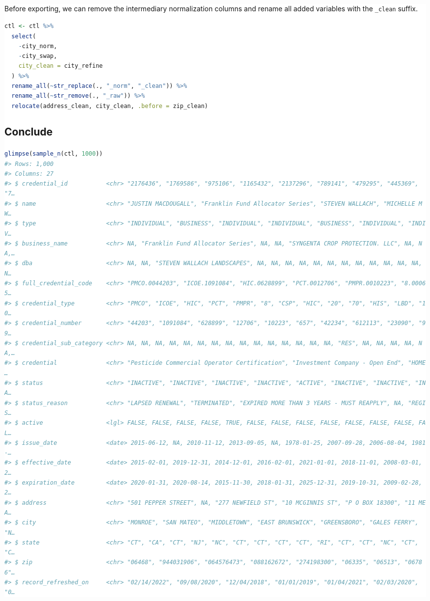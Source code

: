 Before exporting, we can remove the intermediary normalization columns
and rename all added variables with the `_clean` suffix.

``` r
ctl <- ctl %>% 
  select(
    -city_norm,
    -city_swap,
    city_clean = city_refine
  ) %>% 
  rename_all(~str_replace(., "_norm", "_clean")) %>% 
  rename_all(~str_remove(., "_raw")) %>% 
  relocate(address_clean, city_clean, .before = zip_clean)
```

## Conclude

``` r
glimpse(sample_n(ctl, 1000))
#> Rows: 1,000
#> Columns: 27
#> $ credential_id           <chr> "2176436", "1769586", "975106", "1165432", "2137296", "789141", "479295", "445369", "7…
#> $ name                    <chr> "JUSTIN MACDOUGALL", "Franklin Fund Allocator Series", "STEVEN WALLACH", "MICHELLE M W…
#> $ type                    <chr> "INDIVIDUAL", "BUSINESS", "INDIVIDUAL", "INDIVIDUAL", "BUSINESS", "INDIVIDUAL", "INDIV…
#> $ business_name           <chr> NA, "Franklin Fund Allocator Series", NA, NA, "SYNGENTA CROP PROTECTION. LLC", NA, NA,…
#> $ dba                     <chr> NA, NA, "STEVEN WALLACH LANDSCAPES", NA, NA, NA, NA, NA, NA, NA, NA, NA, NA, NA, NA, N…
#> $ full_credential_code    <chr> "PMCO.0044203", "ICOE.1091084", "HIC.0628899", "PCT.0012706", "PMPR.0010223", "8.00065…
#> $ credential_type         <chr> "PMCO", "ICOE", "HIC", "PCT", "PMPR", "8", "CSP", "HIC", "20", "70", "HIS", "LBD", "10…
#> $ credential_number       <chr> "44203", "1091084", "628899", "12706", "10223", "657", "42234", "612113", "23090", "99…
#> $ credential_sub_category <chr> NA, NA, NA, NA, NA, NA, NA, NA, NA, NA, NA, NA, NA, NA, NA, "RES", NA, NA, NA, NA, NA,…
#> $ credential              <chr> "Pesticide Commercial Operator Certification", "Investment Company - Open End", "HOME …
#> $ status                  <chr> "INACTIVE", "INACTIVE", "INACTIVE", "INACTIVE", "ACTIVE", "INACTIVE", "INACTIVE", "INA…
#> $ status_reason           <chr> "LAPSED RENEWAL", "TERMINATED", "EXPIRED MORE THAN 3 YEARS - MUST REAPPLY", NA, "REGIS…
#> $ active                  <lgl> FALSE, FALSE, FALSE, FALSE, TRUE, FALSE, FALSE, FALSE, FALSE, FALSE, FALSE, FALSE, FAL…
#> $ issue_date              <date> 2015-06-12, NA, 2010-11-12, 2013-09-05, NA, 1978-01-25, 2007-09-28, 2006-08-04, 1981-…
#> $ effective_date          <date> 2015-02-01, 2019-12-31, 2014-12-01, 2016-02-01, 2021-01-01, 2018-11-01, 2008-03-01, 2…
#> $ expiration_date         <date> 2020-01-31, 2020-08-14, 2015-11-30, 2018-01-31, 2025-12-31, 2019-10-31, 2009-02-28, 2…
#> $ address                 <chr> "501 PEPPER STREET", NA, "277 NEWFIELD ST", "10 MCGINNIS ST", "P O BOX 18300", "11 MEA…
#> $ city                    <chr> "MONROE", "SAN MATEO", "MIDDLETOWN", "EAST BRUNSWICK", "GREENSBORO", "GALES FERRY", "N…
#> $ state                   <chr> "CT", "CA", "CT", "NJ", "NC", "CT", "CT", "CT", "CT", "RI", "CT", "CT", "NC", "CT", "C…
#> $ zip                     <chr> "06468", "944031906", "064576473", "088162672", "274198300", "06335", "06513", "06786"…
#> $ record_refreshed_on     <chr> "02/14/2022", "09/08/2020", "12/04/2018", "01/01/2019", "01/04/2021", "02/03/2020", "0…
```